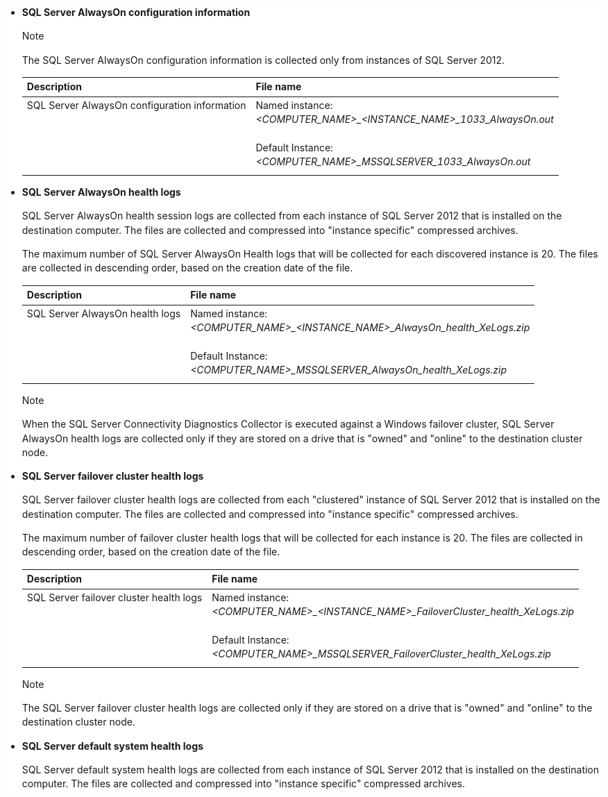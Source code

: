 - **SQL Server AlwaysOn configuration information**

    > [!NOTE]
    > The SQL Server AlwaysOn configuration information is collected only from instances of SQL Server 2012.

    | Description| File name |
    |---|---|
    |SQL Server AlwaysOn configuration information| Named instance: <br/>*<COMPUTER_NAME>_<INSTANCE_NAME>_1033_AlwaysOn.out*<br/><br/> Default Instance: <br/>*<COMPUTER_NAME>_MSSQLSERVER_1033_AlwaysOn.out*|
    |||

- **SQL Server AlwaysOn health logs**

    SQL Server AlwaysOn health session logs are collected from each instance of SQL Server 2012 that is installed on the destination computer. The files are collected and compressed into "instance specific" compressed archives.

    The maximum number of SQL Server AlwaysOn Health logs that will be collected for each discovered instance is 20. The files are collected in descending order, based on the creation date of the file.

    | Description| File name |
    |---|---|
    |SQL Server AlwaysOn health logs| Named instance: <br/>*<COMPUTER_NAME>_<INSTANCE_NAME>_AlwaysOn_health_XeLogs.zip*<br/><br/> Default Instance: <br/>*<COMPUTER_NAME>_MSSQLSERVER_AlwaysOn_health_XeLogs.zip*|
    |||

    > [!NOTE]
    > When the SQL Server Connectivity Diagnostics Collector is executed against a Windows failover cluster, SQL Server AlwaysOn health logs are collected only if they are stored on a drive that is "owned" and "online" to the destination cluster node.

- **SQL Server failover cluster health logs**

    SQL Server failover cluster health logs are collected from each "clustered" instance of SQL Server 2012 that is installed on the destination computer. The files are collected and compressed into "instance specific" compressed archives.

    The maximum number of failover cluster health logs that will be collected for each instance is 20. The files are collected in descending order, based on the creation date of the file.

    | Description| File name |
    |---|---|
    |SQL Server failover cluster health logs| Named instance: <br/>*<COMPUTER_NAME>_<INSTANCE_NAME>_FailoverCluster_health_XeLogs.zip*<br/><br/> Default Instance: <br/>*<COMPUTER_NAME>_MSSQLSERVER_FailoverCluster_health_XeLogs.zip*|
    |||

    > [!NOTE]
    > The SQL Server failover cluster health logs are collected only if they are stored on a drive that is "owned" and "online" to the destination cluster node.

- **SQL Server default system health logs**

    SQL Server default system health logs are collected from each instance of SQL Server 2012 that is installed on the destination computer. The files are collected and compressed into "instance specific" compressed archives.
